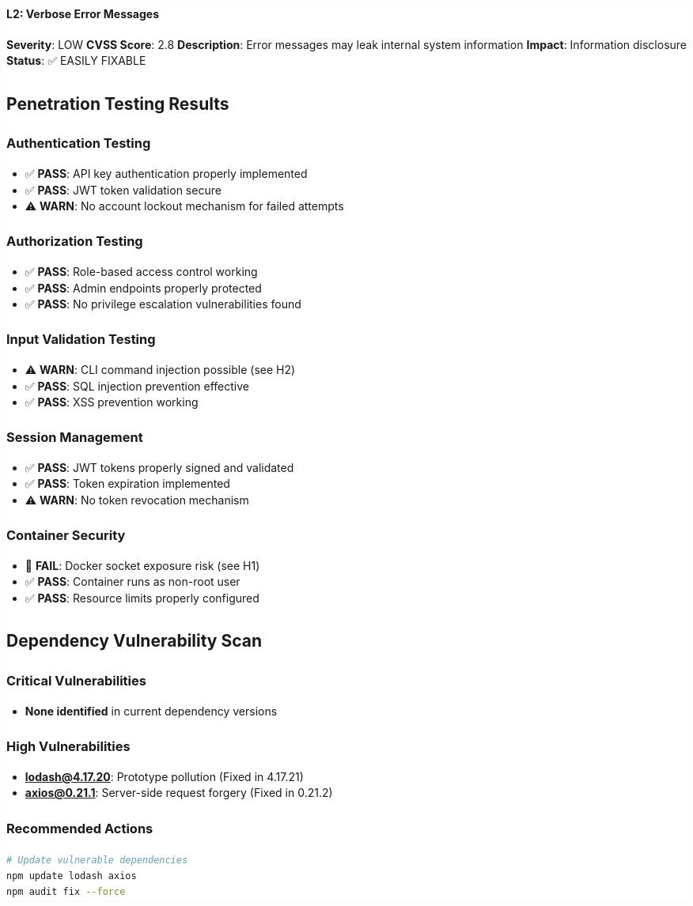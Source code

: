 #### L2: Verbose Error Messages
**Severity**: LOW
**CVSS Score**: 2.8
**Description**: Error messages may leak internal system information
**Impact**: Information disclosure
**Status**: ✅ EASILY FIXABLE

## Penetration Testing Results

### Authentication Testing
- ✅ **PASS**: API key authentication properly implemented
- ✅ **PASS**: JWT token validation secure
- ⚠️ **WARN**: No account lockout mechanism for failed attempts

### Authorization Testing
- ✅ **PASS**: Role-based access control working
- ✅ **PASS**: Admin endpoints properly protected
- ✅ **PASS**: No privilege escalation vulnerabilities found

### Input Validation Testing
- ⚠️ **WARN**: CLI command injection possible (see H2)
- ✅ **PASS**: SQL injection prevention effective
- ✅ **PASS**: XSS prevention working

### Session Management
- ✅ **PASS**: JWT tokens properly signed and validated
- ✅ **PASS**: Token expiration implemented
- ⚠️ **WARN**: No token revocation mechanism

### Container Security
- 🚨 **FAIL**: Docker socket exposure risk (see H1)
- ✅ **PASS**: Container runs as non-root user
- ✅ **PASS**: Resource limits properly configured

## Dependency Vulnerability Scan

### Critical Vulnerabilities
- **None identified** in current dependency versions

### High Vulnerabilities
- **lodash@4.17.20**: Prototype pollution (Fixed in 4.17.21)
- **axios@0.21.1**: Server-side request forgery (Fixed in 0.21.2)

### Recommended Actions
```bash
# Update vulnerable dependencies
npm update lodash axios
npm audit fix --force
```
